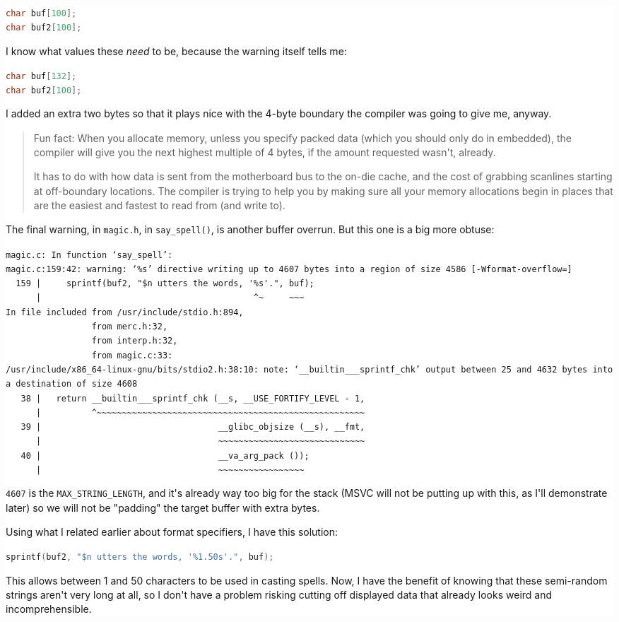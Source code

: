 ```C
char buf[100];
char buf2[100];
```

I know what values these _need_ to be, because the warning itself tells me:

```C
char buf[132];
char buf2[100];
```

I added an extra two bytes so that it plays nice with the 4-byte boundary the compiler was going to give me, anyway.

> <p>Fun fact: When you allocate memory, unless you specify packed data (which you should only do in embedded), the compiler will give you the next highest multiple of 4 bytes, if the amount requested wasn't, already.</p><p>It has to do with how data is sent from the motherboard bus to the on-die cache, and the cost of grabbing scanlines starting at off-boundary locations. The compiler is trying to help you by making sure all your memory allocations begin in places that are the easiest and fastest to read from (and write to).</p>

The final warning, in `magic.h`, in `say_spell()`, is another buffer overrun. But this one is a big more obtuse:

```
magic.c: In function ‘say_spell’:
magic.c:159:42: warning: ‘%s’ directive writing up to 4607 bytes into a region of size 4586 [-Wformat-overflow=]
  159 |     sprintf(buf2, "$n utters the words, '%s'.", buf);
      |                                          ^~     ~~~
In file included from /usr/include/stdio.h:894,
                 from merc.h:32,
                 from interp.h:32,
                 from magic.c:33:
/usr/include/x86_64-linux-gnu/bits/stdio2.h:38:10: note: ‘__builtin___sprintf_chk’ output between 25 and 4632 bytes into a destination of size 4608
   38 |   return __builtin___sprintf_chk (__s, __USE_FORTIFY_LEVEL - 1,
      |          ^~~~~~~~~~~~~~~~~~~~~~~~~~~~~~~~~~~~~~~~~~~~~~~~~~~~~~
   39 |                                   __glibc_objsize (__s), __fmt,
      |                                   ~~~~~~~~~~~~~~~~~~~~~~~~~~~~~
   40 |                                   __va_arg_pack ());
      |                                   ~~~~~~~~~~~~~~~~~
```

`4607` is the `MAX_STRING_LENGTH`, and it's already way too big for the stack (MSVC will not be putting up with this, as I'll demonstrate later) so we will not be "padding" the target buffer with extra bytes.

Using what I related earlier about format specifiers, I have this solution:

```C
sprintf(buf2, "$n utters the words, '%1.50s'.", buf);
```

This allows between 1 and 50 characters to be used in casting spells. Now, I have the benefit of knowing that these semi-random strings aren't very long at all, so I don't have a problem risking cutting off displayed data that already looks weird and incomprehensible.
